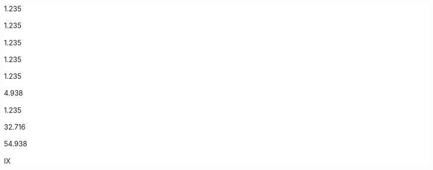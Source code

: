 </td>

<td style="text-align:right;">

1.235

</td>

<td style="text-align:right;">

1.235

</td>

<td style="text-align:right;">

1.235

</td>

<td style="text-align:right;">

1.235

</td>

<td style="text-align:right;">

1.235

</td>

<td style="text-align:right;">

4.938

</td>

<td style="text-align:right;">

1.235

</td>

<td style="text-align:right;">

32.716

</td>

<td style="text-align:right;">

54.938

</td>

<td style="text-align:left;">

IX

</td>

</tr>

<tr>
